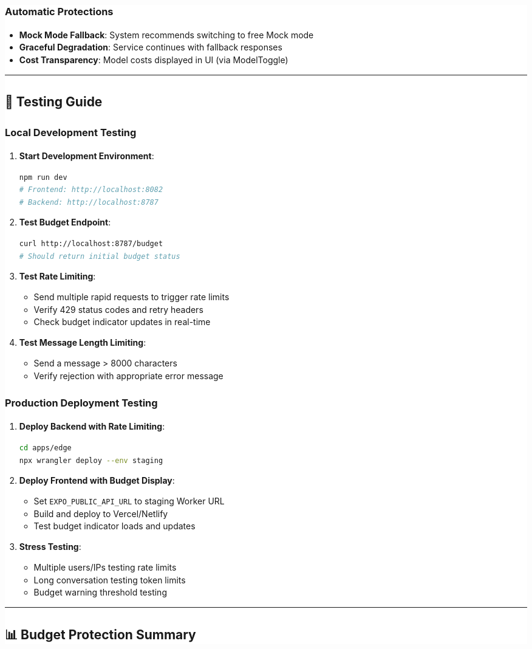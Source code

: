 ### **Automatic Protections**
- **Mock Mode Fallback**: System recommends switching to free Mock mode
- **Graceful Degradation**: Service continues with fallback responses
- **Cost Transparency**: Model costs displayed in UI (via ModelToggle)

---

## 🧪 **Testing Guide**

### **Local Development Testing**

1. **Start Development Environment**:
   ```bash
   npm run dev
   # Frontend: http://localhost:8082
   # Backend: http://localhost:8787
   ```

2. **Test Budget Endpoint**:
   ```bash
   curl http://localhost:8787/budget
   # Should return initial budget status
   ```

3. **Test Rate Limiting**:
   - Send multiple rapid requests to trigger rate limits
   - Verify 429 status codes and retry headers
   - Check budget indicator updates in real-time

4. **Test Message Length Limiting**:
   - Send a message > 8000 characters
   - Verify rejection with appropriate error message

### **Production Deployment Testing**

1. **Deploy Backend with Rate Limiting**:
   ```bash
   cd apps/edge
   npx wrangler deploy --env staging
   ```

2. **Deploy Frontend with Budget Display**:
   - Set `EXPO_PUBLIC_API_URL` to staging Worker URL
   - Build and deploy to Vercel/Netlify
   - Test budget indicator loads and updates

3. **Stress Testing**:
   - Multiple users/IPs testing rate limits
   - Long conversation testing token limits
   - Budget warning threshold testing

---

## 📊 **Budget Protection Summary**
